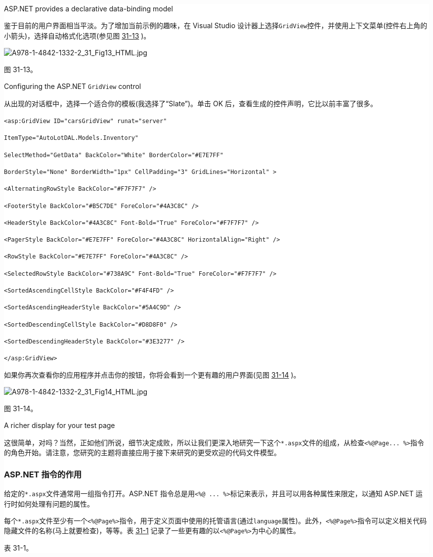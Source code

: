 ASP.NET provides a declarative data-binding model

鉴于目前的用户界面相当平淡。为了增加当前示例的趣味，在 Visual Studio 设计器上选择`GridView`控件，并使用上下文菜单(控件右上角的小箭头)，选择自动格式化选项(参见图 [31-13](#Fig13) )。

![A978-1-4842-1332-2_31_Fig13_HTML.jpg](img/A978-1-4842-1332-2_31_Fig13_HTML.jpg)

图 31-13。

Configuring the ASP.NET `GridView` control

从出现的对话框中，选择一个适合你的模板(我选择了“Slate”)。单击 OK 后，查看生成的控件声明，它比以前丰富了很多。

`<asp:GridView ID="carsGridView" runat="server"`

`ItemType="AutoLotDAL.Models.Inventory"`

`SelectMethod="GetData" BackColor="White" BorderColor="#E7E7FF"`

`BorderStyle="None" BorderWidth="1px" CellPadding="3" GridLines="Horizontal" >`

`<AlternatingRowStyle BackColor="#F7F7F7" />`

`<FooterStyle BackColor="#B5C7DE" ForeColor="#4A3C8C" />`

`<HeaderStyle BackColor="#4A3C8C" Font-Bold="True" ForeColor="#F7F7F7" />`

`<PagerStyle BackColor="#E7E7FF" ForeColor="#4A3C8C" HorizontalAlign="Right" />`

`<RowStyle BackColor="#E7E7FF" ForeColor="#4A3C8C" />`

`<SelectedRowStyle BackColor="#738A9C" Font-Bold="True" ForeColor="#F7F7F7" />`

`<SortedAscendingCellStyle BackColor="#F4F4FD" />`

`<SortedAscendingHeaderStyle BackColor="#5A4C9D" />`

`<SortedDescendingCellStyle BackColor="#D8D8F0" />`

`<SortedDescendingHeaderStyle BackColor="#3E3277" />`

`</asp:GridView>`

如果你再次查看你的应用程序并点击你的按钮，你将会看到一个更有趣的用户界面(见图 [31-14](#Fig14) )。

![A978-1-4842-1332-2_31_Fig14_HTML.jpg](img/A978-1-4842-1332-2_31_Fig14_HTML.jpg)

图 31-14。

A richer display for your test page

这很简单，对吗？当然，正如他们所说，细节决定成败，所以让我们更深入地研究一下这个`*.aspx`文件的组成，从检查`<%@Page... %>`指令的角色开始。请注意，您研究的主题将直接应用于接下来研究的更受欢迎的代码文件模型。

### ASP.NET 指令的作用

给定的`*.aspx`文件通常用一组指令打开。ASP.NET 指令总是用`<%@ ... %>`标记来表示，并且可以用各种属性来限定，以通知 ASP.NET 运行时如何处理有问题的属性。

每个`*.aspx`文件至少有一个`<%@Page%>`指令，用于定义页面中使用的托管语言(通过`language`属性)。此外，`<%@Page%>`指令可以定义相关代码隐藏文件的名称(马上就要检查)，等等。表 [31-1](#Tab1) 记录了一些更有趣的以`<%@Page%>`为中心的属性。

表 31-1。

